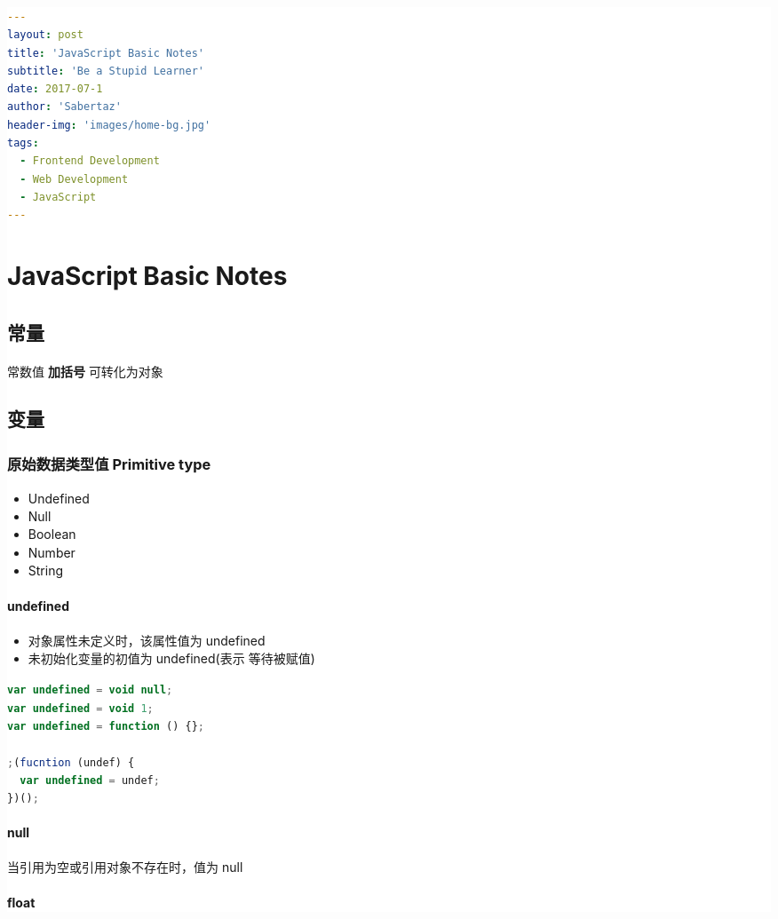 ```yaml
---
layout: post
title: 'JavaScript Basic Notes'
subtitle: 'Be a Stupid Learner'
date: 2017-07-1
author: 'Sabertaz'
header-img: 'images/home-bg.jpg'
tags:
  - Frontend Development
  - Web Development
  - JavaScript
---
```


# JavaScript Basic Notes

## 常量

常数值 **加括号** 可转化为对象

## 变量

### 原始数据类型值 Primitive type

- Undefined
- Null
- Boolean
- Number
- String

#### undefined

- 对象属性未定义时，该属性值为 undefined
- 未初始化变量的初值为 undefined(表示 等待被赋值)

```js
var undefined = void null;
var undefined = void 1;
var undefined = function () {};

;(fucntion (undef) {
  var undefined = undef;
})();
```

#### null

当引用为空或引用对象不存在时，值为 null

#### float
